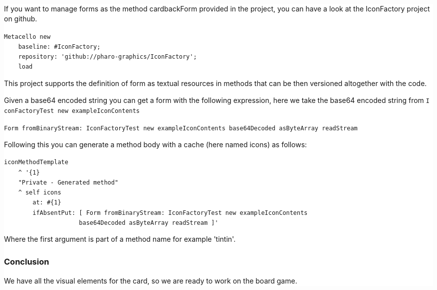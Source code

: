 If you want to manage forms as the method cardbackForm provided in the project, you can have a look  at the IconFactory project on github. 

```
Metacello new
    baseline: #IconFactory;
    repository: 'github://pharo-graphics/IconFactory';
    load
``` 

This project supports the definition of form as textual resources in methods that can be then versioned altogether with the code. 

Given a base64 encoded string you can get a form with the following expression, here we take the base64 encoded string from `IconFactoryTest new exampleIconContents`

```
Form fromBinaryStream: IconFactoryTest new exampleIconContents base64Decoded asByteArray readStream
```

Following this you can generate a method body with a cache (here named icons) as follows: 

```
iconMethodTemplate
	^ '{1}
	"Private - Generated method"
	^ self icons
		at: #{1}
		ifAbsentPut: [ Form fromBinaryStream: IconFactoryTest new exampleIconContents
					 base64Decoded asByteArray readStream ]'
```
Where the first argument is part of a method name for example 'tintin'.

### Conclusion

We have all the visual elements for the card, so we are ready to work on the board game.
